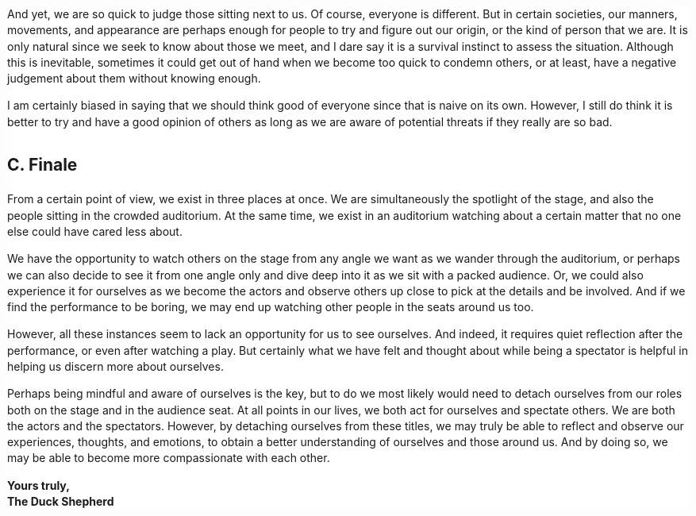 And yet, we are so quick to judge those sitting next to us. Of course, everyone is different. But in certain societies, our manners, movements, and appearance are perhaps enough for people to try and figure out our origin, or the kind of person that we are. It is only natural since we seek to know about those we meet, and I dare say it is a survival instinct to assess the situation. Although this is inevitable, sometimes it could get out of hand when we become too quick to condemn others, or at least, have a negative judgement about them without knowing enough.

I am certainly biased in saying that we should think good of everyone since that is naive on its own. However, I still do think it is better to try and have a good opinion of others as long as we are aware of potential threats if they really are so bad.

## C. Finale
From a certain point of view, we exist in three places at once. We are simultaneously the spotlight of the stage, and also the people sitting in the crowded auditorium. At the same time, we exist in an auditorium watching about a certain matter that no one else could have cared less about.

We have the opportunity to watch others on the stage from any angle we want as we wander through the auditorium, or perhaps we can also decide to see it from one angle only and dive deep into it as we sit with a packed audience. Or, we could also experience it for ourselves as we become the actors and observe others up close to pick at the details and be involved. And if we find the performance to be boring, we may end up watching other people in the seats around us too.

However, all these instances seem to lack an opportunity for us to see ourselves. And indeed, it requires quiet reflection after the performance, or even after watching a play. But certainly what we have felt and thought about while being a spectator is helpful in helping us discern more about ourselves. 

Perhaps being mindful and aware of ourselves is the key, but to do we most likely would need to detach ourselves from our roles both on the stage and in the audience seat. At all points in our lives, we both act for ourselves and spectate others. We are both the actors and the spectators. However, by detaching ourselves from these titles, we may truly be able to reflect and observe our experiences, thoughts, and emotions, to obtain a better understanding of ourselves and those around us. And by doing so, we may be able to become more compassionate with each other.

**Yours truly,<br>
The Duck Shepherd**

[self-as-context]: https://en.wikipedia.org/wiki/Self-as-context
